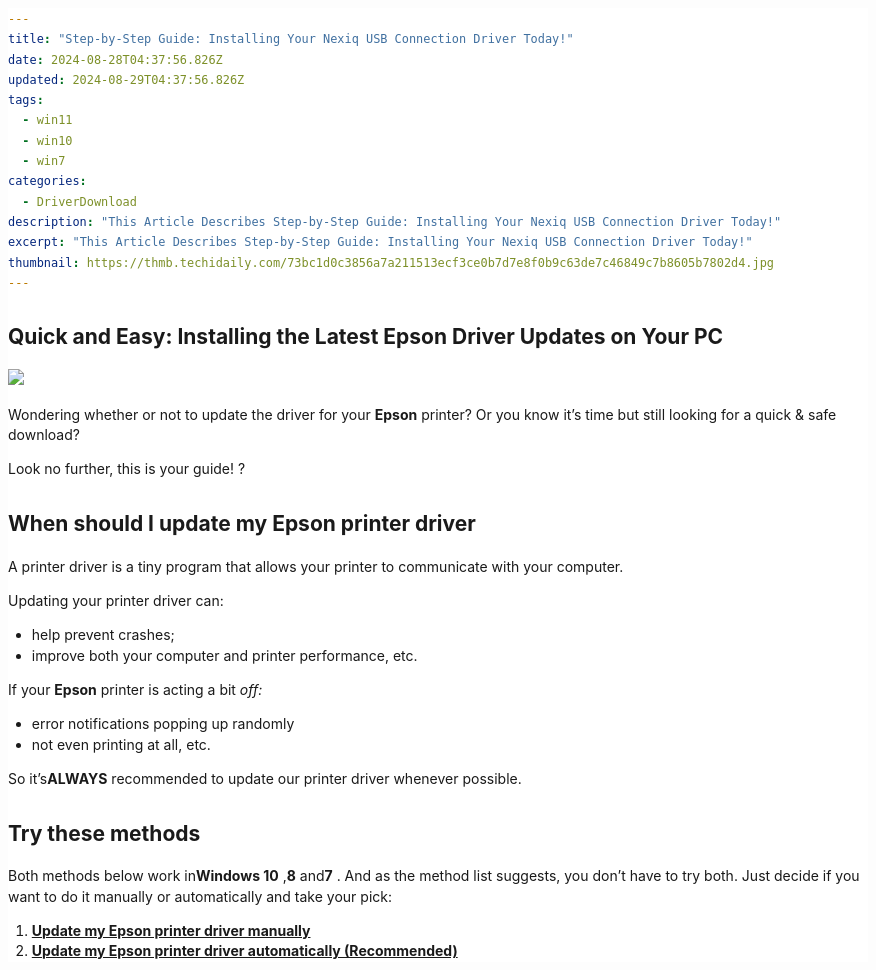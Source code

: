 ```yaml
---
title: "Step-by-Step Guide: Installing Your Nexiq USB Connection Driver Today!"
date: 2024-08-28T04:37:56.826Z
updated: 2024-08-29T04:37:56.826Z
tags:
  - win11
  - win10
  - win7
categories:
  - DriverDownload
description: "This Article Describes Step-by-Step Guide: Installing Your Nexiq USB Connection Driver Today!"
excerpt: "This Article Describes Step-by-Step Guide: Installing Your Nexiq USB Connection Driver Today!"
thumbnail: https://thmb.techidaily.com/73bc1d0c3856a7a211513ecf3ce0b7d7e8f0b9c63de7c46849c7b8605b7802d4.jpg
---
```


## Quick and Easy: Installing the Latest Epson Driver Updates on Your PC

![](https://images.drivereasy.com/wp-content/uploads/2018/10/img_5bb83cee67a19.jpg)

 Wondering whether or not to update the driver for your **Epson**  printer? Or you know it’s time but still looking for a quick & safe download?

Look no further, this is your guide! ?

## When should I update my **Epson** printer driver

 A printer driver is a tiny program that allows your printer to communicate with your computer.

Updating your printer driver can:

* help prevent crashes;
* improve both your computer and printer performance, etc.

 If your **Epson**  printer is acting a bit _off:_

* error notifications popping up randomly
* not even printing at all, etc.

 So it’s**ALWAYS** recommended to update our printer driver whenever possible.

## Try these methods

 Both methods below work in**Windows 10** ,**8** and**7** .  And as the method list suggests, you don’t have to try both. Just decide if you want to do it manually or automatically and take your pick:

1. [**Update my Epson printer driver manually**](https://tools.techidaily.com/drivereasy/download/)
2. [**Update my Epson printer driver automatically (Recommended)**](https://tools.techidaily.com/drivereasy/download/)
